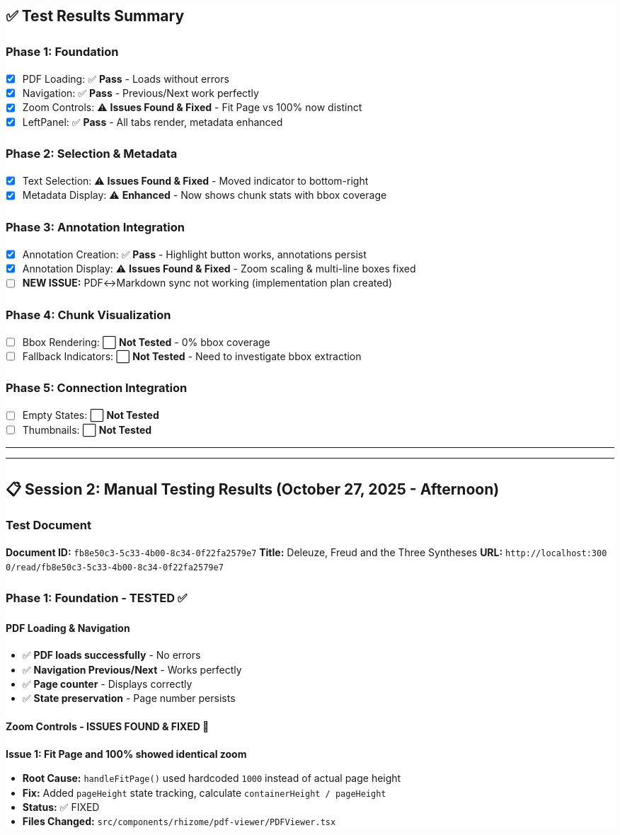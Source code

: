 
## ✅ Test Results Summary

### Phase 1: Foundation
- [x] PDF Loading: ✅ **Pass** - Loads without errors
- [x] Navigation: ✅ **Pass** - Previous/Next work perfectly
- [x] Zoom Controls: ⚠️ **Issues Found & Fixed** - Fit Page vs 100% now distinct
- [x] LeftPanel: ✅ **Pass** - All tabs render, metadata enhanced

### Phase 2: Selection & Metadata
- [x] Text Selection: ⚠️ **Issues Found & Fixed** - Moved indicator to bottom-right
- [x] Metadata Display: ⚠️ **Enhanced** - Now shows chunk stats with bbox coverage

### Phase 3: Annotation Integration
- [x] Annotation Creation: ✅ **Pass** - Highlight button works, annotations persist
- [x] Annotation Display: ⚠️ **Issues Found & Fixed** - Zoom scaling & multi-line boxes fixed
- [ ] **NEW ISSUE:** PDF↔Markdown sync not working (implementation plan created)

### Phase 4: Chunk Visualization
- [ ] Bbox Rendering: ⬜ **Not Tested** - 0% bbox coverage
- [ ] Fallback Indicators: ⬜ **Not Tested** - Need to investigate bbox extraction

### Phase 5: Connection Integration
- [ ] Empty States: ⬜ **Not Tested**
- [ ] Thumbnails: ⬜ **Not Tested**

---

---

## 📋 Session 2: Manual Testing Results (October 27, 2025 - Afternoon)

### Test Document
**Document ID:** `fb8e50c3-5c33-4b00-8c34-0f22fa2579e7`
**Title:** Deleuze, Freud and the Three Syntheses
**URL:** `http://localhost:3000/read/fb8e50c3-5c33-4b00-8c34-0f22fa2579e7`

### Phase 1: Foundation - TESTED ✅

#### PDF Loading & Navigation
- ✅ **PDF loads successfully** - No errors
- ✅ **Navigation Previous/Next** - Works perfectly
- ✅ **Page counter** - Displays correctly
- ✅ **State preservation** - Page number persists

#### Zoom Controls - ISSUES FOUND & FIXED 🔧

**Issue 1: Fit Page and 100% showed identical zoom**
- **Root Cause:** `handleFitPage()` used hardcoded `1000` instead of actual page height
- **Fix:** Added `pageHeight` state tracking, calculate `containerHeight / pageHeight`
- **Status:** ✅ FIXED
- **Files Changed:** `src/components/rhizome/pdf-viewer/PDFViewer.tsx`
